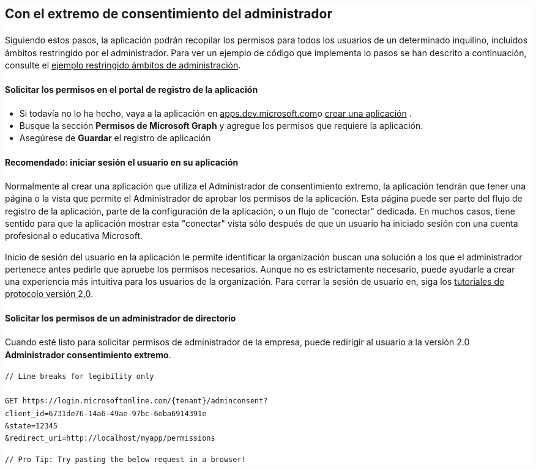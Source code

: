 ## <a name="using-the-admin-consent-endpoint"></a>Con el extremo de consentimiento del administrador

Siguiendo estos pasos, la aplicación podrán recopilar los permisos para todos los usuarios de un determinado inquilino, incluidos ámbitos restringido por el administrador.  Para ver un ejemplo de código que implementa lo pasos se han descrito a continuación, consulte el [ejemplo restringido ámbitos de administración](https://github.com/Azure-Samples/active-directory-dotnet-admin-restricted-scopes-v2).

#### <a name="request-the-permissions-in-the-app-registration-portal"></a>Solicitar los permisos en el portal de registro de la aplicación

- Si todavía no lo ha hecho, vaya a la aplicación en [apps.dev.microsoft.com](https://apps.dev.microsoft.com/?referrer=https://azure.microsoft.com/documentation/articles&deeplink=/appList)o [crear una aplicación](active-directory-v2-app-registration.md) .
- Busque la sección **Permisos de Microsoft Graph** y agregue los permisos que requiere la aplicación.
- Asegúrese de **Guardar** el registro de aplicación

#### <a name="recommended-sign-the-user-into-your-app"></a>Recomendado: iniciar sesión el usuario en su aplicación

Normalmente al crear una aplicación que utiliza el Administrador de consentimiento extremo, la aplicación tendrán que tener una página o la vista que permite el Administrador de aprobar los permisos de la aplicación.  Esta página puede ser parte del flujo de registro de la aplicación, parte de la configuración de la aplicación, o un flujo de "conectar" dedicada.  En muchos casos, tiene sentido para que la aplicación mostrar esta "conectar" vista sólo después de que un usuario ha iniciado sesión con una cuenta profesional o educativa Microsoft.

Inicio de sesión del usuario en la aplicación le permite identificar la organización buscan una solución a los que el administrador pertenece antes pedirle que apruebe los permisos necesarios.  Aunque no es estrictamente necesario, puede ayudarle a crear una experiencia más intuitiva para los usuarios de la organización.  Para cerrar la sesión de usuario en, siga los [tutoriales de protocolo versión 2.0](active-directory-v2-protocols.md).

#### <a name="request-the-permissions-from-a-directory-admin"></a>Solicitar los permisos de un administrador de directorio

Cuando esté listo para solicitar permisos de administrador de la empresa, puede redirigir al usuario a la versión 2.0 **Administrador consentimiento extremo**.

```
// Line breaks for legibility only

GET https://login.microsoftonline.com/{tenant}/adminconsent?
client_id=6731de76-14a6-49ae-97bc-6eba6914391e
&state=12345
&redirect_uri=http://localhost/myapp/permissions
```

```
// Pro Tip: Try pasting the below request in a browser!
```
